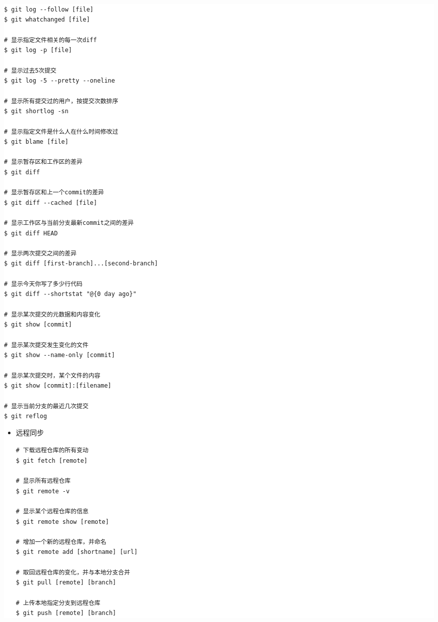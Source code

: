   ```
  $ git log --follow [file]
  $ git whatchanged [file]

  # 显示指定文件相关的每一次diff
  $ git log -p [file]

  # 显示过去5次提交
  $ git log -5 --pretty --oneline

  # 显示所有提交过的用户，按提交次数排序
  $ git shortlog -sn

  # 显示指定文件是什么人在什么时间修改过
  $ git blame [file]

  # 显示暂存区和工作区的差异
  $ git diff

  # 显示暂存区和上一个commit的差异
  $ git diff --cached [file]

  # 显示工作区与当前分支最新commit之间的差异
  $ git diff HEAD

  # 显示两次提交之间的差异
  $ git diff [first-branch]...[second-branch]

  # 显示今天你写了多少行代码
  $ git diff --shortstat "@{0 day ago}"

  # 显示某次提交的元数据和内容变化
  $ git show [commit]

  # 显示某次提交发生变化的文件
  $ git show --name-only [commit]

  # 显示某次提交时，某个文件的内容
  $ git show [commit]:[filename]

  # 显示当前分支的最近几次提交
  $ git reflog
  ```


* 远程同步

  ```
  # 下载远程仓库的所有变动
  $ git fetch [remote]

  # 显示所有远程仓库
  $ git remote -v

  # 显示某个远程仓库的信息
  $ git remote show [remote]

  # 增加一个新的远程仓库，并命名
  $ git remote add [shortname] [url]

  # 取回远程仓库的变化，并与本地分支合并
  $ git pull [remote] [branch]

  # 上传本地指定分支到远程仓库
  $ git push [remote] [branch]
  ```